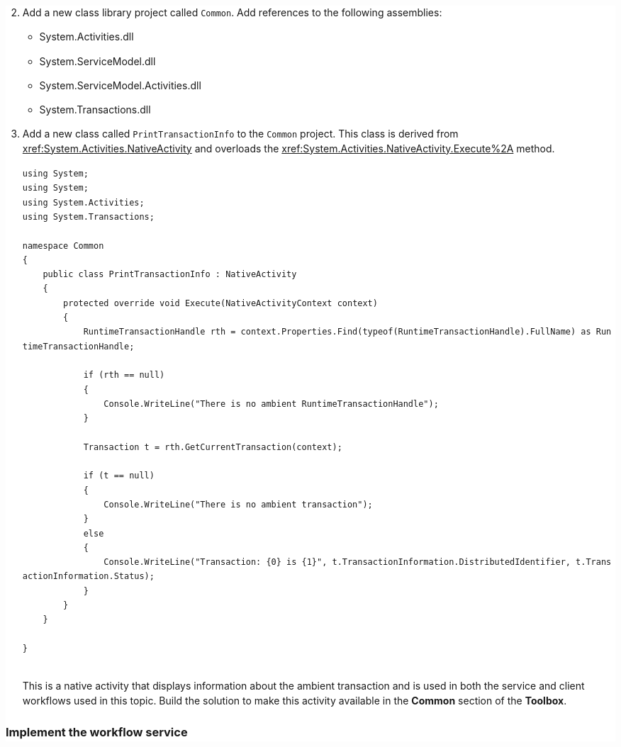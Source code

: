 2.  Add a new class library project called `Common`. Add references to the following assemblies:  
  
    -   System.Activities.dll  
  
    -   System.ServiceModel.dll  
  
    -   System.ServiceModel.Activities.dll  
  
    -   System.Transactions.dll  
  
3.  Add a new class called `PrintTransactionInfo` to the `Common` project. This class is derived from <xref:System.Activities.NativeActivity> and overloads the <xref:System.Activities.NativeActivity.Execute%2A> method.  
  
    ```  
    using System;  
    using System;  
    using System.Activities;  
    using System.Transactions;  
  
    namespace Common  
    {  
        public class PrintTransactionInfo : NativeActivity  
        {  
            protected override void Execute(NativeActivityContext context)  
            {  
                RuntimeTransactionHandle rth = context.Properties.Find(typeof(RuntimeTransactionHandle).FullName) as RuntimeTransactionHandle;  
  
                if (rth == null)  
                {  
                    Console.WriteLine("There is no ambient RuntimeTransactionHandle");  
                }  
  
                Transaction t = rth.GetCurrentTransaction(context);  
  
                if (t == null)  
                {  
                    Console.WriteLine("There is no ambient transaction");  
                }  
                else  
                {  
                    Console.WriteLine("Transaction: {0} is {1}", t.TransactionInformation.DistributedIdentifier, t.TransactionInformation.Status);  
                }  
            }  
        }  
  
    }  
  
    ```  
  
     This is a native activity that displays information about the ambient transaction and is used in both the service and client workflows used in this topic. Build the solution to make this activity available in the **Common** section of the **Toolbox**.  
  
### Implement the workflow service  
  